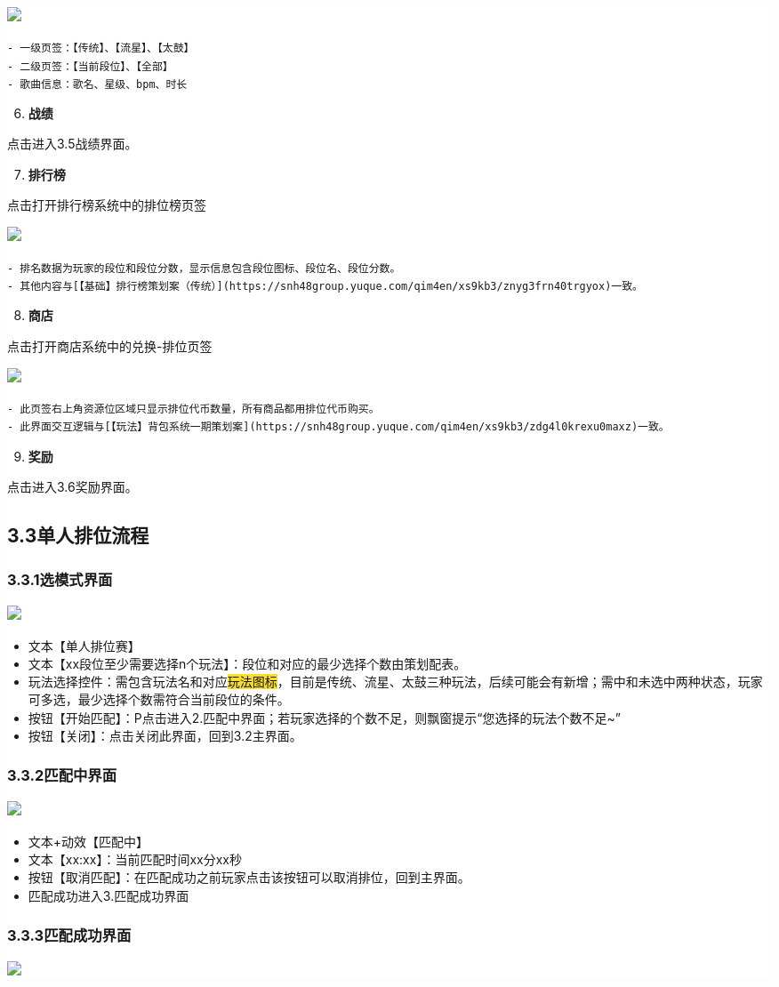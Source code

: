 ![](https://cdn.nlark.com/yuque/0/2024/png/45413786/1734920779527-187397c3-d722-4eea-8ae5-ca09198f0ecd.png)

    - 一级页签：【传统】、【流星】、【太鼓】
    - 二级页签：【当前段位】、【全部】
    - 歌曲信息：歌名、星级、bpm、时长
6. **战绩**

点击进入3.5战绩界面。

7. **排行榜**

点击打开排行榜系统中的排位榜页签

![](https://cdn.nlark.com/yuque/0/2024/png/45413786/1734923321811-6365b86a-ecb6-46c7-be65-48dc830e22f3.png)

    - 排名数据为玩家的段位和段位分数，显示信息包含段位图标、段位名、段位分数。
    - 其他内容与[【基础】排行榜策划案（传统）](https://snh48group.yuque.com/qim4en/xs9kb3/znyg3frn40trgyox)一致。
8. **商店**

点击打开商店系统中的兑换-排位页签

![](https://cdn.nlark.com/yuque/0/2024/png/45413786/1734925429314-703d8406-1daf-4eb4-abe2-04fe18b6abc9.png)

    - 此页签右上角资源位区域只显示排位代币数量，所有商品都用排位代币购买。
    - 此界面交互逻辑与[【玩法】背包系统一期策划案](https://snh48group.yuque.com/qim4en/xs9kb3/zdg4l0krexu0maxz)一致。
9. **奖励**

点击进入3.6奖励界面。

## 3.3单人排位流程
### 3.3.1选模式界面
![](https://cdn.nlark.com/yuque/0/2024/png/45413786/1734664441372-7cfa9e32-c75a-4005-b164-ac6d67ddf85c.png)

+ 文本【单人排位赛】
+ 文本【xx段位至少需要选择n个玩法】：段位和对应的最少选择个数由策划配表。
+ 玩法选择控件：需包含玩法名和对应<font style="background-color:#FBDE28;">玩法图标</font>，目前是传统、流星、太鼓三种玩法，后续可能会有新增；需中和未选中两种状态，玩家可多选，最少选择个数需符合当前段位的条件。
+ 按钮【开始匹配】：P点击进入2.匹配中界面；若玩家选择的个数不足，则飘窗提示“您选择的玩法个数不足~”
+ 按钮【关闭】：点击关闭此界面，回到3.2主界面。

### 3.3.2匹配中界面
![](https://cdn.nlark.com/yuque/0/2024/png/45413786/1734672967231-105a7aa3-8270-4552-91b2-3ead986c39ab.png)

+ 文本+动效【匹配中】
+ 文本【xx:xx】：当前匹配时间xx分xx秒
+ 按钮【取消匹配】：在匹配成功之前玩家点击该按钮可以取消排位，回到主界面。
+ 匹配成功进入3.匹配成功界面

### 3.3.3匹配成功界面
![](https://cdn.nlark.com/yuque/0/2024/png/45413786/1734674913575-91cb15e6-ef9d-4728-a8ab-6ed3f8e7b11b.png)

